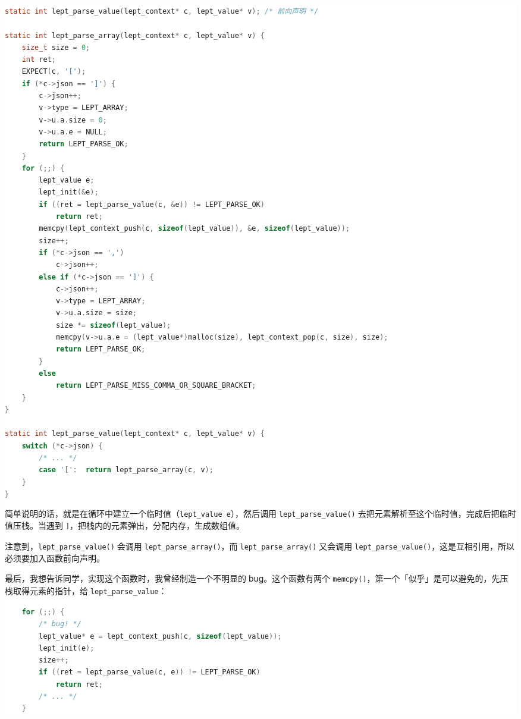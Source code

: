 ~~~c
static int lept_parse_value(lept_context* c, lept_value* v); /* 前向声明 */

static int lept_parse_array(lept_context* c, lept_value* v) {
    size_t size = 0;
    int ret;
    EXPECT(c, '[');
    if (*c->json == ']') {
        c->json++;
        v->type = LEPT_ARRAY;
        v->u.a.size = 0;
        v->u.a.e = NULL;
        return LEPT_PARSE_OK;
    }
    for (;;) {
        lept_value e;
        lept_init(&e);
        if ((ret = lept_parse_value(c, &e)) != LEPT_PARSE_OK)
            return ret;
        memcpy(lept_context_push(c, sizeof(lept_value)), &e, sizeof(lept_value));
        size++;
        if (*c->json == ',')
            c->json++;
        else if (*c->json == ']') {
            c->json++;
            v->type = LEPT_ARRAY;
            v->u.a.size = size;
            size *= sizeof(lept_value);
            memcpy(v->u.a.e = (lept_value*)malloc(size), lept_context_pop(c, size), size);
            return LEPT_PARSE_OK;
        }
        else
            return LEPT_PARSE_MISS_COMMA_OR_SQUARE_BRACKET;
    }
}

static int lept_parse_value(lept_context* c, lept_value* v) {
    switch (*c->json) {
        /* ... */
        case '[':  return lept_parse_array(c, v);
    }
}
~~~

简单说明的话，就是在循环中建立一个临时值（`lept_value e`），然后调用 `lept_parse_value()` 去把元素解析至这个临时值，完成后把临时值压栈。当遇到 `]`，把栈内的元素弹出，分配内存，生成数组值。

注意到，`lept_parse_value()` 会调用 `lept_parse_array()`，而 `lept_parse_array()` 又会调用 `lept_parse_value()`，这是互相引用，所以必须要加入函数前向声明。

最后，我想告诉同学，实现这个函数时，我曾经制造一个不明显的 bug。这个函数有两个 `memcpy()`，第一个「似乎」是可以避免的，先压栈取得元素的指针，给 `lept_parse_value`：

~~~c
    for (;;) {
        /* bug! */
        lept_value* e = lept_context_push(c, sizeof(lept_value));
        lept_init(e);
        size++;
        if ((ret = lept_parse_value(c, e)) != LEPT_PARSE_OK)
            return ret;
        /* ... */
    }
~~~
